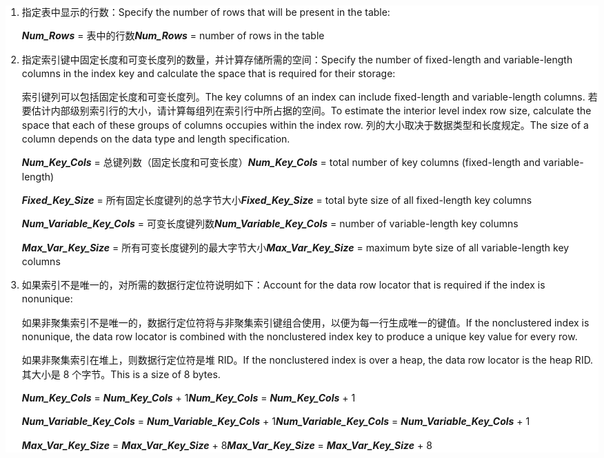 1.  <span data-ttu-id="b7db4-111">指定表中显示的行数：</span><span class="sxs-lookup"><span data-stu-id="b7db4-111">Specify the number of rows that will be present in the table:</span></span>  
  
     <span data-ttu-id="b7db4-112">***Num_Rows***  = 表中的行数</span><span class="sxs-lookup"><span data-stu-id="b7db4-112">***Num_Rows***  = number of rows in the table</span></span>  
  
2.  <span data-ttu-id="b7db4-113">指定索引键中固定长度和可变长度列的数量，并计算存储所需的空间：</span><span class="sxs-lookup"><span data-stu-id="b7db4-113">Specify the number of fixed-length and variable-length columns in the index key and calculate the space that is required for their storage:</span></span>  
  
     <span data-ttu-id="b7db4-114">索引键列可以包括固定长度和可变长度列。</span><span class="sxs-lookup"><span data-stu-id="b7db4-114">The key columns of an index can include fixed-length and variable-length columns.</span></span> <span data-ttu-id="b7db4-115">若要估计内部级别索引行的大小，请计算每组列在索引行中所占据的空间。</span><span class="sxs-lookup"><span data-stu-id="b7db4-115">To estimate the interior level index row size, calculate the space that each of these groups of columns occupies within the index row.</span></span> <span data-ttu-id="b7db4-116">列的大小取决于数据类型和长度规定。</span><span class="sxs-lookup"><span data-stu-id="b7db4-116">The size of a column depends on the data type and length specification.</span></span>  
  
     <span data-ttu-id="b7db4-117">***Num_Key_Cols***  = 总键列数（固定长度和可变长度）</span><span class="sxs-lookup"><span data-stu-id="b7db4-117">***Num_Key_Cols***  = total number of key columns (fixed-length and variable-length)</span></span>  
  
     <span data-ttu-id="b7db4-118">***Fixed_Key_Size***  = 所有固定长度键列的总字节大小</span><span class="sxs-lookup"><span data-stu-id="b7db4-118">***Fixed_Key_Size***  = total byte size of all fixed-length key columns</span></span>  
  
     <span data-ttu-id="b7db4-119">***Num_Variable_Key_Cols***  = 可变长度键列数</span><span class="sxs-lookup"><span data-stu-id="b7db4-119">***Num_Variable_Key_Cols***  = number of variable-length key columns</span></span>  
  
     <span data-ttu-id="b7db4-120">***Max_Var_Key_Size***  = 所有可变长度键列的最大字节大小</span><span class="sxs-lookup"><span data-stu-id="b7db4-120">***Max_Var_Key_Size***  = maximum byte size of all variable-length key columns</span></span>  
  
3.  <span data-ttu-id="b7db4-121">如果索引不是唯一的，对所需的数据行定位符说明如下：</span><span class="sxs-lookup"><span data-stu-id="b7db4-121">Account for the data row locator that is required if the index is nonunique:</span></span>  
  
     <span data-ttu-id="b7db4-122">如果非聚集索引不是唯一的，数据行定位符将与非聚集索引键组合使用，以便为每一行生成唯一的键值。</span><span class="sxs-lookup"><span data-stu-id="b7db4-122">If the nonclustered index is nonunique, the data row locator is combined with the nonclustered index key to produce a unique key value for every row.</span></span>  
  
     <span data-ttu-id="b7db4-123">如果非聚集索引在堆上，则数据行定位符是堆 RID。</span><span class="sxs-lookup"><span data-stu-id="b7db4-123">If the nonclustered index is over a heap, the data row locator is the heap RID.</span></span> <span data-ttu-id="b7db4-124">其大小是 8 个字节。</span><span class="sxs-lookup"><span data-stu-id="b7db4-124">This is a size of 8 bytes.</span></span>  
  
     <span data-ttu-id="b7db4-125">***Num_Key_Cols***  = ***Num_Key_Cols*** + 1</span><span class="sxs-lookup"><span data-stu-id="b7db4-125">***Num_Key_Cols***  = ***Num_Key_Cols*** + 1</span></span>  
  
     <span data-ttu-id="b7db4-126">***Num_Variable_Key_Cols***  = ***Num_Variable_Key_Cols*** + 1</span><span class="sxs-lookup"><span data-stu-id="b7db4-126">***Num_Variable_Key_Cols***  = ***Num_Variable_Key_Cols*** + 1</span></span>  
  
     <span data-ttu-id="b7db4-127">***Max_Var_Key_Size***  = ***Max_Var_Key_Size*** + 8</span><span class="sxs-lookup"><span data-stu-id="b7db4-127">***Max_Var_Key_Size***  = ***Max_Var_Key_Size*** + 8</span></span>  
  